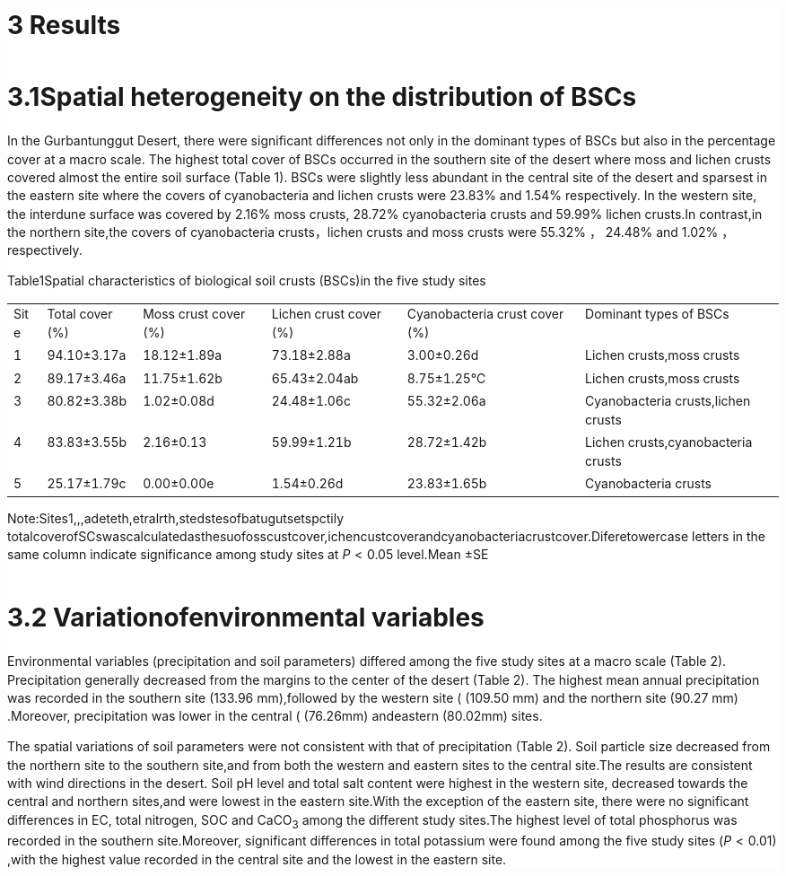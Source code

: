 # 3 Results

# 3.1Spatial heterogeneity on the distribution of BSCs

In the Gurbantunggut Desert, there were significant differences not only in the dominant types of BSCs but also in the percentage cover at a macro scale. The highest total cover of BSCs occurred in the southern site of the desert where moss and lichen crusts covered almost the entire soil surface (Table 1). BSCs were slightly less abundant in the central site of the desert and sparsest in the eastern site where the covers of cyanobacteria and lichen crusts were $2 3 . 8 3 \%$ and $1 . 5 4 \%$ respectively. In the western site, the interdune surface was covered by $2 . 1 6 \%$ moss crusts, $2 8 . 7 2 \%$ cyanobacteria crusts and $5 9 . 9 9 \%$ lichen crusts.In contrast,in the northern site,the covers of cyanobacteria crusts，lichen crusts and moss crusts were $5 5 . 3 2 \%$ ， $2 4 . 4 8 \%$ and $1 . 0 2 \%$ ， respectively.

Table1Spatial characteristics of biological soil crusts (BSCs)in the five study sites   

<html><body><table><tr><td>Site</td><td>Total cover (%)</td><td>Moss crust cover (%)</td><td>Lichen crust cover (%)</td><td>Cyanobacteria crust cover (%)</td><td>Dominant types of BSCs</td></tr><tr><td>1</td><td>94.10±3.17a</td><td>18.12±1.89a</td><td>73.18±2.88a</td><td>3.00±0.26d</td><td>Lichen crusts,moss crusts</td></tr><tr><td>2</td><td>89.17±3.46a</td><td>11.75±1.62b</td><td>65.43±2.04ab</td><td>8.75±1.25℃</td><td>Lichen crusts,moss crusts</td></tr><tr><td>3</td><td>80.82±3.38b</td><td>1.02±0.08d</td><td>24.48±1.06c</td><td>55.32±2.06a</td><td>Cyanobacteria crusts,lichen crusts</td></tr><tr><td>4</td><td>83.83±3.55b</td><td>2.16±0.13</td><td>59.99±1.21b</td><td>28.72±1.42b</td><td>Lichen crusts,cyanobacteria crusts</td></tr><tr><td>5</td><td>25.17±1.79c</td><td>0.00±0.00e</td><td>1.54±0.26d</td><td>23.83±1.65b</td><td>Cyanobacteria crusts</td></tr></table></body></html>

Note:Sites1,,,adeteth,etralrth,stedstesofbatugutsetspctily totalcoverofSCswascalculatedasthesuofosscustcover,ichencustcoverandcyanobacteriacrustcover.Diferetowercase letters in the same column indicate significance among study sites at $P { < } 0 . 0 5$ level.Mean $\pm \mathrm { S E }$

# 3.2 Variationofenvironmental variables

Environmental variables (precipitation and soil parameters) differed among the five study sites at a macro scale (Table 2). Precipitation generally decreased from the margins to the center of the desert (Table 2). The highest mean annual precipitation was recorded in the southern site (133.96 mm),followed by the western site ( $\mathrm { ( 1 0 9 . 5 0 ~ m m ) }$ and the northern site $( 9 0 . 2 7 ~ \mathrm { m m } )$ .Moreover, precipitation was lower in the central ( $( 7 6 . 2 6 \mathrm { m m } )$ andeastern $\left( 8 0 . 0 2 \mathrm { m m } \right)$ sites.

The spatial variations of soil parameters were not consistent with that of precipitation (Table 2). Soil particle size decreased from the northern site to the southern site,and from both the western and eastern sites to the central site.The results are consistent with wind directions in the desert. Soil pH level and total salt content were highest in the western site, decreased towards the central and northern sites,and were lowest in the eastern site.With the exception of the eastern site, there were no significant differences in EC, total nitrogen, SOC and $\mathrm { C a C O } _ { 3 }$ among the different study sites.The highest level of total phosphorus was recorded in the southern site.Moreover, significant differences in total potassium were found among the five study sites $( P { < } 0 . 0 1 )$ ,with the highest value recorded in the central site and the lowest in the eastern site.
